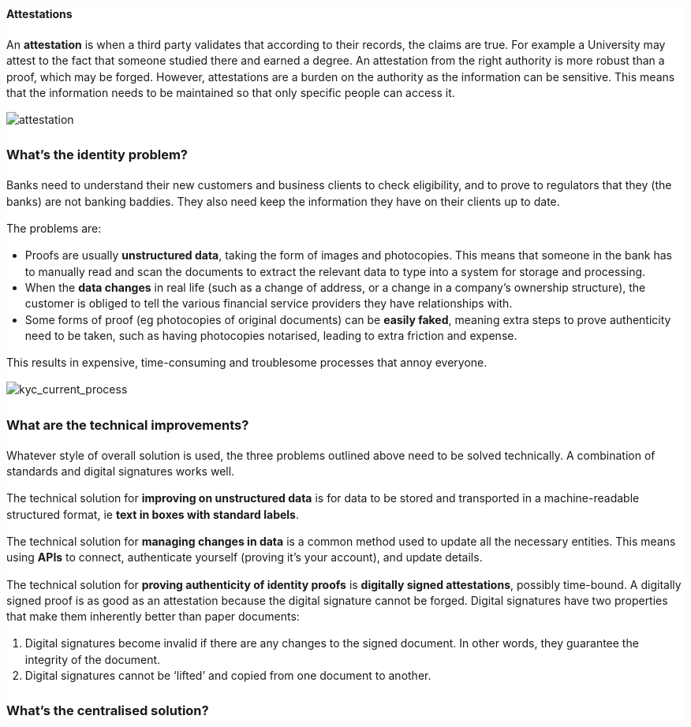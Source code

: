 #### Attestations

An **attestation** is when a third party validates that according to their records, the claims are true. For example a University may attest to the fact that someone studied there and earned a degree. An attestation from the right authority is more robust than a proof, which may be forged. However, attestations are a burden on the authority as the information can be sensitive. This means that the information needs to be maintained so that only specific people can access it.

![attestation](https://bitsonblocks.files.wordpress.com/2017/05/attestation.png?w=594)

### What’s the identity problem?

Banks need to understand their new customers and business clients to check eligibility, and to prove to regulators that they (the banks) are not banking baddies. They also need keep the information they have on their clients up to date.

The problems are:

* Proofs are usually **unstructured data**, taking the form of images and photocopies. This means that someone in the bank has to manually read and scan the documents to extract the relevant data to type into a system for storage and processing.
* When the **data changes** in real life (such as a change of address, or a change in a company’s ownership structure), the customer is obliged to tell the various financial service providers they have relationships with.
* Some forms of proof (eg photocopies of original documents) can be **easily faked**, meaning extra steps to prove authenticity need to be taken, such as having photocopies notarised, leading to extra friction and expense.

This results in expensive, time-consuming and troublesome processes that annoy everyone.

![kyc_current_process](https://bitsonblocks.files.wordpress.com/2017/05/kyc_current_process.png?w=594)

### What are the technical improvements?

Whatever style of overall solution is used, the three problems outlined above need to be solved technically. A combination of standards and digital signatures works well.

The technical solution for **improving on unstructured data** is for data to be stored and transported in a machine-readable structured format, ie **text in boxes with standard labels**.

The technical solution for **managing changes in data** is a common method used to update all the necessary entities. This means using **APIs** to connect, authenticate yourself (proving it’s your account), and update details.

The technical solution for **proving authenticity of identity proofs** is **digitally signed attestations**, possibly time-bound. A digitally signed proof is as good as an attestation because the digital signature cannot be forged. Digital signatures have two properties that make them inherently better than paper documents:

1. Digital signatures become invalid if there are any changes to the signed document. In other words, they guarantee the integrity of the document.
2. Digital signatures cannot be ‘lifted’ and copied from one document to another.

### What’s the centralised solution?
